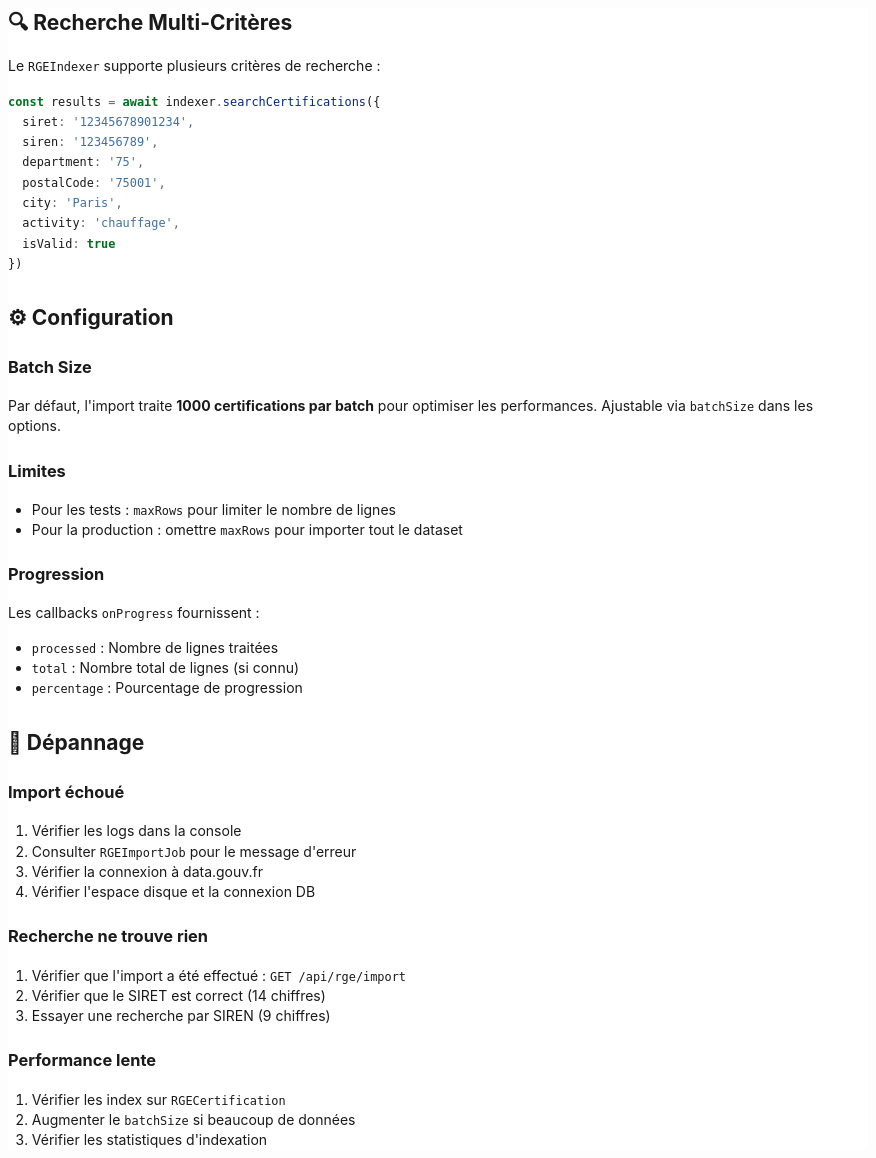## 🔍 Recherche Multi-Critères

Le `RGEIndexer` supporte plusieurs critères de recherche :

```typescript
const results = await indexer.searchCertifications({
  siret: '12345678901234',
  siren: '123456789',
  department: '75',
  postalCode: '75001',
  city: 'Paris',
  activity: 'chauffage',
  isValid: true
})
```

## ⚙️ Configuration

### Batch Size
Par défaut, l'import traite **1000 certifications par batch** pour optimiser les performances. Ajustable via `batchSize` dans les options.

### Limites
- Pour les tests : `maxRows` pour limiter le nombre de lignes
- Pour la production : omettre `maxRows` pour importer tout le dataset

### Progression
Les callbacks `onProgress` fournissent :
- `processed` : Nombre de lignes traitées
- `total` : Nombre total de lignes (si connu)
- `percentage` : Pourcentage de progression

## 🐛 Dépannage

### Import échoué
1. Vérifier les logs dans la console
2. Consulter `RGEImportJob` pour le message d'erreur
3. Vérifier la connexion à data.gouv.fr
4. Vérifier l'espace disque et la connexion DB

### Recherche ne trouve rien
1. Vérifier que l'import a été effectué : `GET /api/rge/import`
2. Vérifier que le SIRET est correct (14 chiffres)
3. Essayer une recherche par SIREN (9 chiffres)

### Performance lente
1. Vérifier les index sur `RGECertification`
2. Augmenter le `batchSize` si beaucoup de données
3. Vérifier les statistiques d'indexation
